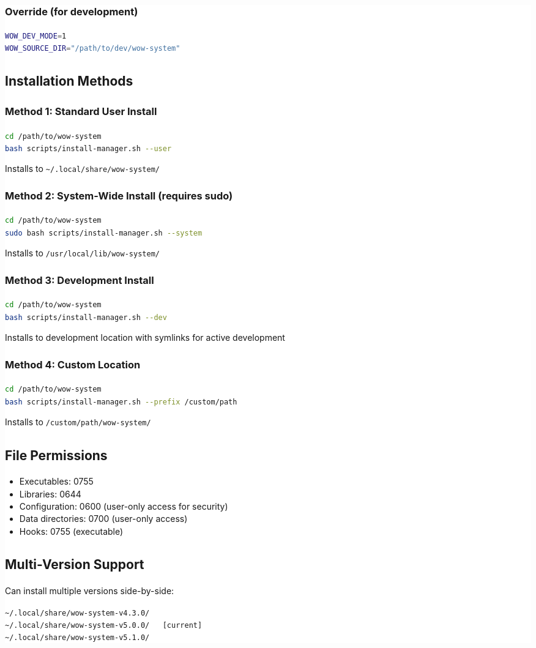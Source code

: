 ### Override (for development)
```bash
WOW_DEV_MODE=1
WOW_SOURCE_DIR="/path/to/dev/wow-system"
```

## Installation Methods

### Method 1: Standard User Install
```bash
cd /path/to/wow-system
bash scripts/install-manager.sh --user
```
Installs to `~/.local/share/wow-system/`

### Method 2: System-Wide Install (requires sudo)
```bash
cd /path/to/wow-system
sudo bash scripts/install-manager.sh --system
```
Installs to `/usr/local/lib/wow-system/`

### Method 3: Development Install
```bash
cd /path/to/wow-system
bash scripts/install-manager.sh --dev
```
Installs to development location with symlinks for active development

### Method 4: Custom Location
```bash
cd /path/to/wow-system
bash scripts/install-manager.sh --prefix /custom/path
```
Installs to `/custom/path/wow-system/`

## File Permissions

- Executables: 0755
- Libraries: 0644
- Configuration: 0600 (user-only access for security)
- Data directories: 0700 (user-only access)
- Hooks: 0755 (executable)

## Multi-Version Support

Can install multiple versions side-by-side:
```
~/.local/share/wow-system-v4.3.0/
~/.local/share/wow-system-v5.0.0/   [current]
~/.local/share/wow-system-v5.1.0/
```
